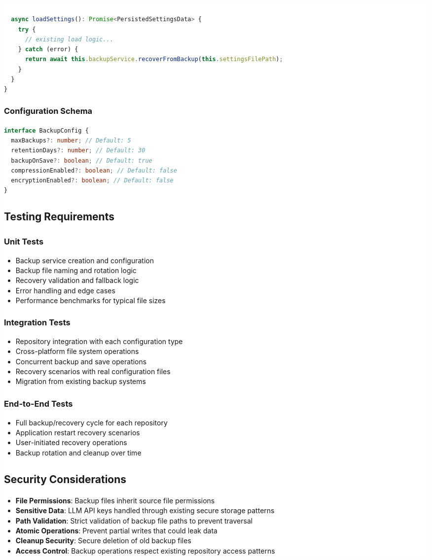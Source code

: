 ```typescript

  async loadSettings(): Promise<PersistedSettingsData> {
    try {
      // existing load logic...
    } catch (error) {
      return await this.backupService.recoverFromBackup(this.settingsFilePath);
    }
  }
}
```

### Configuration Schema

```typescript
interface BackupConfig {
  maxBackups?: number; // Default: 5
  retentionDays?: number; // Default: 30
  backupOnSave?: boolean; // Default: true
  compressionEnabled?: boolean; // Default: false
  encryptionEnabled?: boolean; // Default: false
}
```

## Testing Requirements

### Unit Tests

- Backup service creation and configuration
- Backup file naming and rotation logic
- Recovery validation and fallback logic
- Error handling and edge cases
- Performance benchmarks for typical file sizes

### Integration Tests

- Repository integration with each configuration type
- Cross-platform file system operations
- Concurrent backup and save operations
- Recovery scenarios with real configuration files
- Migration from existing backup systems

### End-to-End Tests

- Full backup/recovery cycle for each repository
- Application restart recovery scenarios
- User-initiated recovery operations
- Backup rotation and cleanup over time

## Security Considerations

- **File Permissions**: Backup files inherit source file permissions
- **Sensitive Data**: LLM API keys handled through existing secure storage patterns
- **Path Validation**: Strict validation of backup file paths to prevent traversal
- **Atomic Operations**: Prevent partial writes that could leak data
- **Cleanup Security**: Secure deletion of old backup files
- **Access Control**: Backup operations respect existing repository access patterns
